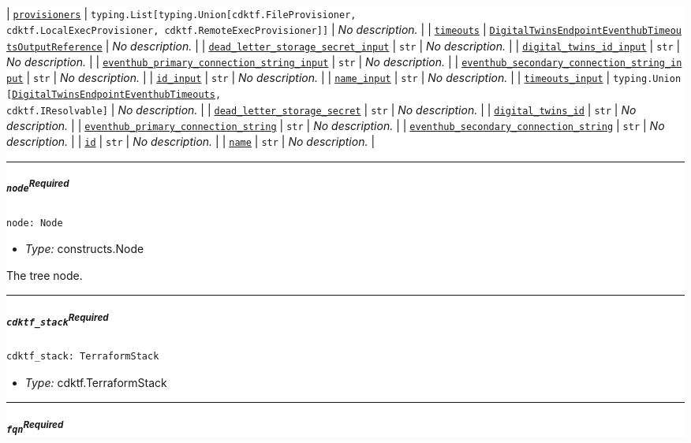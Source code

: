 | <code><a href="#@cdktf/provider-azurerm.digitalTwinsEndpointEventhub.DigitalTwinsEndpointEventhub.property.provisioners">provisioners</a></code> | <code>typing.List[typing.Union[cdktf.FileProvisioner, cdktf.LocalExecProvisioner, cdktf.RemoteExecProvisioner]]</code> | *No description.* |
| <code><a href="#@cdktf/provider-azurerm.digitalTwinsEndpointEventhub.DigitalTwinsEndpointEventhub.property.timeouts">timeouts</a></code> | <code><a href="#@cdktf/provider-azurerm.digitalTwinsEndpointEventhub.DigitalTwinsEndpointEventhubTimeoutsOutputReference">DigitalTwinsEndpointEventhubTimeoutsOutputReference</a></code> | *No description.* |
| <code><a href="#@cdktf/provider-azurerm.digitalTwinsEndpointEventhub.DigitalTwinsEndpointEventhub.property.deadLetterStorageSecretInput">dead_letter_storage_secret_input</a></code> | <code>str</code> | *No description.* |
| <code><a href="#@cdktf/provider-azurerm.digitalTwinsEndpointEventhub.DigitalTwinsEndpointEventhub.property.digitalTwinsIdInput">digital_twins_id_input</a></code> | <code>str</code> | *No description.* |
| <code><a href="#@cdktf/provider-azurerm.digitalTwinsEndpointEventhub.DigitalTwinsEndpointEventhub.property.eventhubPrimaryConnectionStringInput">eventhub_primary_connection_string_input</a></code> | <code>str</code> | *No description.* |
| <code><a href="#@cdktf/provider-azurerm.digitalTwinsEndpointEventhub.DigitalTwinsEndpointEventhub.property.eventhubSecondaryConnectionStringInput">eventhub_secondary_connection_string_input</a></code> | <code>str</code> | *No description.* |
| <code><a href="#@cdktf/provider-azurerm.digitalTwinsEndpointEventhub.DigitalTwinsEndpointEventhub.property.idInput">id_input</a></code> | <code>str</code> | *No description.* |
| <code><a href="#@cdktf/provider-azurerm.digitalTwinsEndpointEventhub.DigitalTwinsEndpointEventhub.property.nameInput">name_input</a></code> | <code>str</code> | *No description.* |
| <code><a href="#@cdktf/provider-azurerm.digitalTwinsEndpointEventhub.DigitalTwinsEndpointEventhub.property.timeoutsInput">timeouts_input</a></code> | <code>typing.Union[<a href="#@cdktf/provider-azurerm.digitalTwinsEndpointEventhub.DigitalTwinsEndpointEventhubTimeouts">DigitalTwinsEndpointEventhubTimeouts</a>, cdktf.IResolvable]</code> | *No description.* |
| <code><a href="#@cdktf/provider-azurerm.digitalTwinsEndpointEventhub.DigitalTwinsEndpointEventhub.property.deadLetterStorageSecret">dead_letter_storage_secret</a></code> | <code>str</code> | *No description.* |
| <code><a href="#@cdktf/provider-azurerm.digitalTwinsEndpointEventhub.DigitalTwinsEndpointEventhub.property.digitalTwinsId">digital_twins_id</a></code> | <code>str</code> | *No description.* |
| <code><a href="#@cdktf/provider-azurerm.digitalTwinsEndpointEventhub.DigitalTwinsEndpointEventhub.property.eventhubPrimaryConnectionString">eventhub_primary_connection_string</a></code> | <code>str</code> | *No description.* |
| <code><a href="#@cdktf/provider-azurerm.digitalTwinsEndpointEventhub.DigitalTwinsEndpointEventhub.property.eventhubSecondaryConnectionString">eventhub_secondary_connection_string</a></code> | <code>str</code> | *No description.* |
| <code><a href="#@cdktf/provider-azurerm.digitalTwinsEndpointEventhub.DigitalTwinsEndpointEventhub.property.id">id</a></code> | <code>str</code> | *No description.* |
| <code><a href="#@cdktf/provider-azurerm.digitalTwinsEndpointEventhub.DigitalTwinsEndpointEventhub.property.name">name</a></code> | <code>str</code> | *No description.* |

---

##### `node`<sup>Required</sup> <a name="node" id="@cdktf/provider-azurerm.digitalTwinsEndpointEventhub.DigitalTwinsEndpointEventhub.property.node"></a>

```python
node: Node
```

- *Type:* constructs.Node

The tree node.

---

##### `cdktf_stack`<sup>Required</sup> <a name="cdktf_stack" id="@cdktf/provider-azurerm.digitalTwinsEndpointEventhub.DigitalTwinsEndpointEventhub.property.cdktfStack"></a>

```python
cdktf_stack: TerraformStack
```

- *Type:* cdktf.TerraformStack

---

##### `fqn`<sup>Required</sup> <a name="fqn" id="@cdktf/provider-azurerm.digitalTwinsEndpointEventhub.DigitalTwinsEndpointEventhub.property.fqn"></a>
